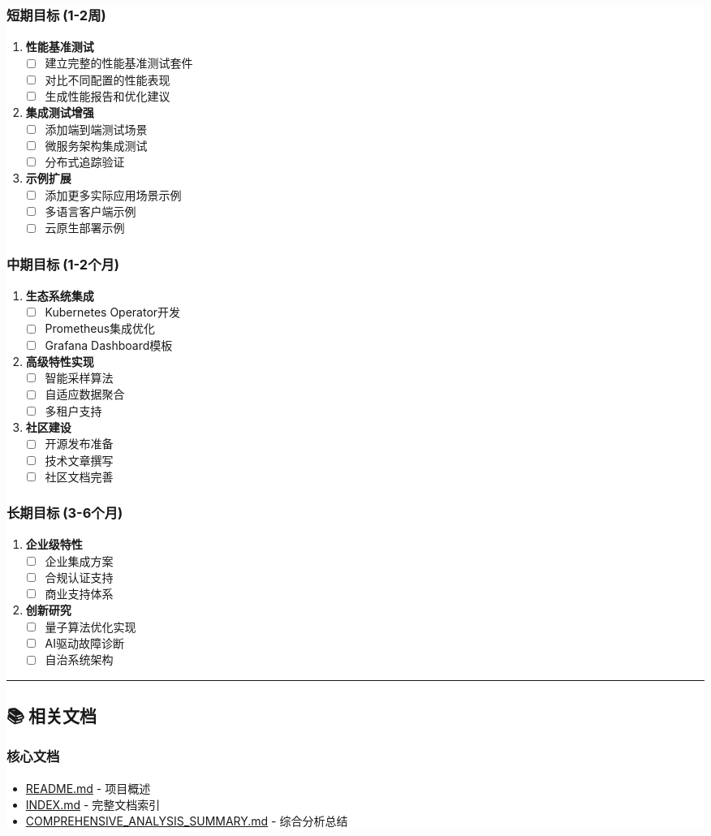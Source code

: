 ### 短期目标 (1-2周)

1. **性能基准测试**
   - [ ] 建立完整的性能基准测试套件
   - [ ] 对比不同配置的性能表现
   - [ ] 生成性能报告和优化建议

2. **集成测试增强**
   - [ ] 添加端到端测试场景
   - [ ] 微服务架构集成测试
   - [ ] 分布式追踪验证

3. **示例扩展**
   - [ ] 添加更多实际应用场景示例
   - [ ] 多语言客户端示例
   - [ ] 云原生部署示例

### 中期目标 (1-2个月)

1. **生态系统集成**
   - [ ] Kubernetes Operator开发
   - [ ] Prometheus集成优化
   - [ ] Grafana Dashboard模板

2. **高级特性实现**
   - [ ] 智能采样算法
   - [ ] 自适应数据聚合
   - [ ] 多租户支持

3. **社区建设**
   - [ ] 开源发布准备
   - [ ] 技术文章撰写
   - [ ] 社区文档完善

### 长期目标 (3-6个月)

1. **企业级特性**
   - [ ] 企业集成方案
   - [ ] 合规认证支持
   - [ ] 商业支持体系

2. **创新研究**
   - [ ] 量子算法优化实现
   - [ ] AI驱动故障诊断
   - [ ] 自治系统架构

---

## 📚 相关文档

### 核心文档

- [README.md](README.md) - 项目概述
- [INDEX.md](INDEX.md) - 完整文档索引
- [COMPREHENSIVE_ANALYSIS_SUMMARY.md](COMPREHENSIVE_ANALYSIS_SUMMARY.md) - 综合分析总结
